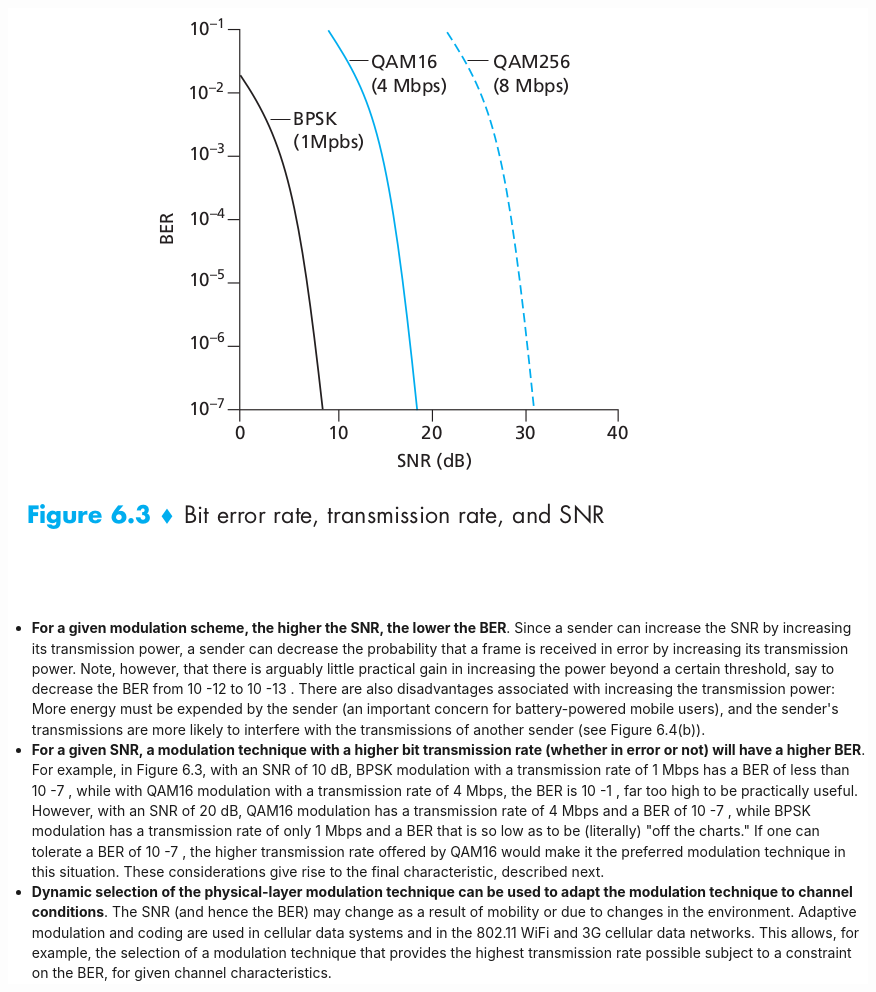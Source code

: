 ![modulation scheme](https://github.com/SaltyFish123/SaltyFish123.github.io/blob/master/assets/images/computer_network/modulation_scheme.png?raw=true)

* **For a given modulation scheme, the higher the SNR, the lower the BER**. Since a sender can increase the SNR by increasing its transmission power, a sender can decrease the probability that a frame is received in error by increasing its transmission power. Note, however, that there is arguably little practical gain in increasing the power beyond a certain threshold, say to decrease the BER from 10 -12 to 10 -13 . There are also disadvantages associated with increasing the transmission power: More energy must be expended by the sender (an important concern for battery-powered mobile users), and the sender's transmissions are more likely to interfere with the transmissions of another sender (see Figure 6.4(b)).
* **For a given SNR, a modulation technique with a higher bit transmission rate (whether in error or not) will have a higher BER**. For example, in Figure 6.3, with an SNR of 10 dB, BPSK modulation with a transmission rate of 1 Mbps has a BER of less than 10 -7 , while with QAM16 modulation with a transmission rate of 4 Mbps, the BER is 10 -1 , far too high to be practically useful. However, with an SNR of 20 dB, QAM16 modulation has a transmission rate of 4 Mbps and a BER of 10 -7 , while BPSK modulation has a transmission rate of only 1 Mbps and a BER that is so low as to be (literally) "off the charts." If one can tolerate a BER of 10 -7 , the higher transmission rate offered by QAM16 would make it the preferred modulation technique in this situation. These considerations give rise to the final characteristic, described next.
* **Dynamic selection of the physical-layer modulation technique can be used to adapt the modulation technique to channel conditions**. The SNR (and hence the BER) may change as a result of mobility or due to changes in the environment. Adaptive modulation and coding are used in cellular data systems and in the 802.11 WiFi and 3G cellular data networks. This allows, for example, the selection of a modulation technique that provides the highest transmission rate possible subject to a constraint on the BER, for given channel characteristics.
